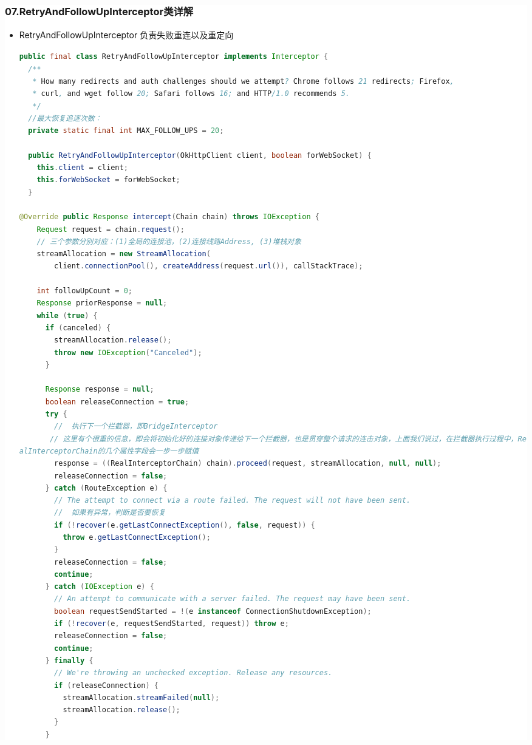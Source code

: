 

### 07.RetryAndFollowUpInterceptor类详解
- RetryAndFollowUpInterceptor 负责失败重连以及重定向
    ```java
    public final class RetryAndFollowUpInterceptor implements Interceptor {
      /**
       * How many redirects and auth challenges should we attempt? Chrome follows 21 redirects; Firefox,
       * curl, and wget follow 20; Safari follows 16; and HTTP/1.0 recommends 5.
       */
      //最大恢复追逐次数：
      private static final int MAX_FOLLOW_UPS = 20;
    
      public RetryAndFollowUpInterceptor(OkHttpClient client, boolean forWebSocket) {
        this.client = client;
        this.forWebSocket = forWebSocket;
      }
    
    @Override public Response intercept(Chain chain) throws IOException {
        Request request = chain.request();
        // 三个参数分别对应：(1)全局的连接池，(2)连接线路Address, (3)堆栈对象
        streamAllocation = new StreamAllocation(
            client.connectionPool(), createAddress(request.url()), callStackTrace);
    
        int followUpCount = 0;
        Response priorResponse = null;
        while (true) {
          if (canceled) {
            streamAllocation.release();
            throw new IOException("Canceled");
          }
    
          Response response = null;
          boolean releaseConnection = true;
          try {
            //  执行下一个拦截器，即BridgeInterceptor
           // 这里有个很重的信息，即会将初始化好的连接对象传递给下一个拦截器，也是贯穿整个请求的连击对象，上面我们说过，在拦截器执行过程中，RealInterceptorChain的几个属性字段会一步一步赋值
            response = ((RealInterceptorChain) chain).proceed(request, streamAllocation, null, null);
            releaseConnection = false;
          } catch (RouteException e) {
            // The attempt to connect via a route failed. The request will not have been sent.
            //  如果有异常，判断是否要恢复
            if (!recover(e.getLastConnectException(), false, request)) {
              throw e.getLastConnectException();
            }
            releaseConnection = false;
            continue;
          } catch (IOException e) {
            // An attempt to communicate with a server failed. The request may have been sent.
            boolean requestSendStarted = !(e instanceof ConnectionShutdownException);
            if (!recover(e, requestSendStarted, request)) throw e;
            releaseConnection = false;
            continue;
          } finally {
            // We're throwing an unchecked exception. Release any resources.
            if (releaseConnection) {
              streamAllocation.streamFailed(null);
              streamAllocation.release();
            }
          }
    